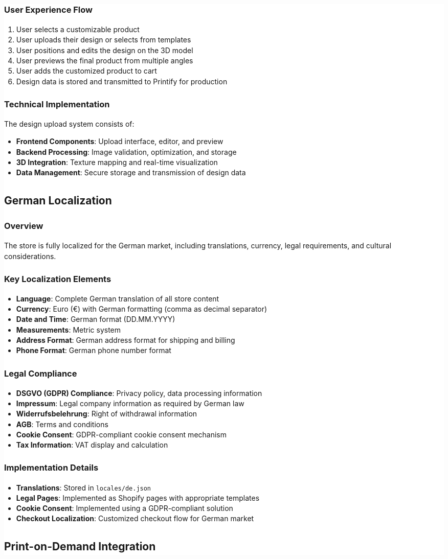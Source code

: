 ### User Experience Flow

1. User selects a customizable product
2. User uploads their design or selects from templates
3. User positions and edits the design on the 3D model
4. User previews the final product from multiple angles
5. User adds the customized product to cart
6. Design data is stored and transmitted to Printify for production

### Technical Implementation

The design upload system consists of:

- **Frontend Components**: Upload interface, editor, and preview
- **Backend Processing**: Image validation, optimization, and storage
- **3D Integration**: Texture mapping and real-time visualization
- **Data Management**: Secure storage and transmission of design data

## German Localization

### Overview

The store is fully localized for the German market, including translations, currency, legal requirements, and cultural considerations.

### Key Localization Elements

- **Language**: Complete German translation of all store content
- **Currency**: Euro (€) with German formatting (comma as decimal separator)
- **Date and Time**: German format (DD.MM.YYYY)
- **Measurements**: Metric system
- **Address Format**: German address format for shipping and billing
- **Phone Format**: German phone number format

### Legal Compliance

- **DSGVO (GDPR) Compliance**: Privacy policy, data processing information
- **Impressum**: Legal company information as required by German law
- **Widerrufsbelehrung**: Right of withdrawal information
- **AGB**: Terms and conditions
- **Cookie Consent**: GDPR-compliant cookie consent mechanism
- **Tax Information**: VAT display and calculation

### Implementation Details

- **Translations**: Stored in `locales/de.json`
- **Legal Pages**: Implemented as Shopify pages with appropriate templates
- **Cookie Consent**: Implemented using a GDPR-compliant solution
- **Checkout Localization**: Customized checkout flow for German market

## Print-on-Demand Integration
